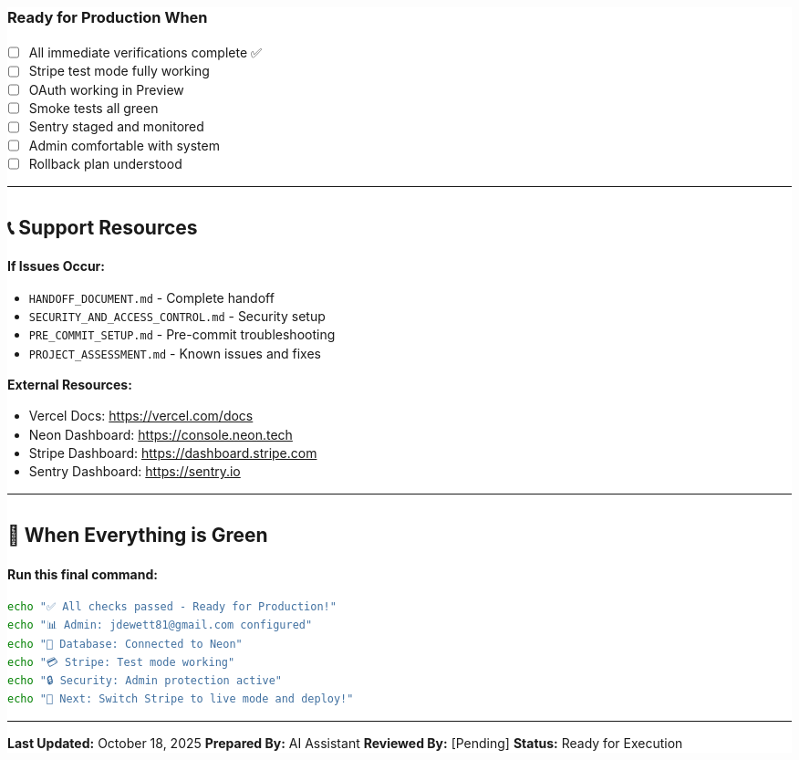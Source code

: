 ### Ready for Production When

- [ ] All immediate verifications complete ✅
- [ ] Stripe test mode fully working
- [ ] OAuth working in Preview
- [ ] Smoke tests all green
- [ ] Sentry staged and monitored
- [ ] Admin comfortable with system
- [ ] Rollback plan understood

---

## 📞 Support Resources

**If Issues Occur:**
- `HANDOFF_DOCUMENT.md` - Complete handoff
- `SECURITY_AND_ACCESS_CONTROL.md` - Security setup
- `PRE_COMMIT_SETUP.md` - Pre-commit troubleshooting
- `PROJECT_ASSESSMENT.md` - Known issues and fixes

**External Resources:**
- Vercel Docs: https://vercel.com/docs
- Neon Dashboard: https://console.neon.tech
- Stripe Dashboard: https://dashboard.stripe.com
- Sentry Dashboard: https://sentry.io

---

## 🎉 When Everything is Green

**Run this final command:**
```bash
echo "✅ All checks passed - Ready for Production!"
echo "📊 Admin: jdewett81@gmail.com configured"
echo "🔐 Database: Connected to Neon"
echo "💳 Stripe: Test mode working"
echo "🔒 Security: Admin protection active"
echo "🚀 Next: Switch Stripe to live mode and deploy!"
```

---

**Last Updated:** October 18, 2025
**Prepared By:** AI Assistant
**Reviewed By:** [Pending]
**Status:** Ready for Execution

